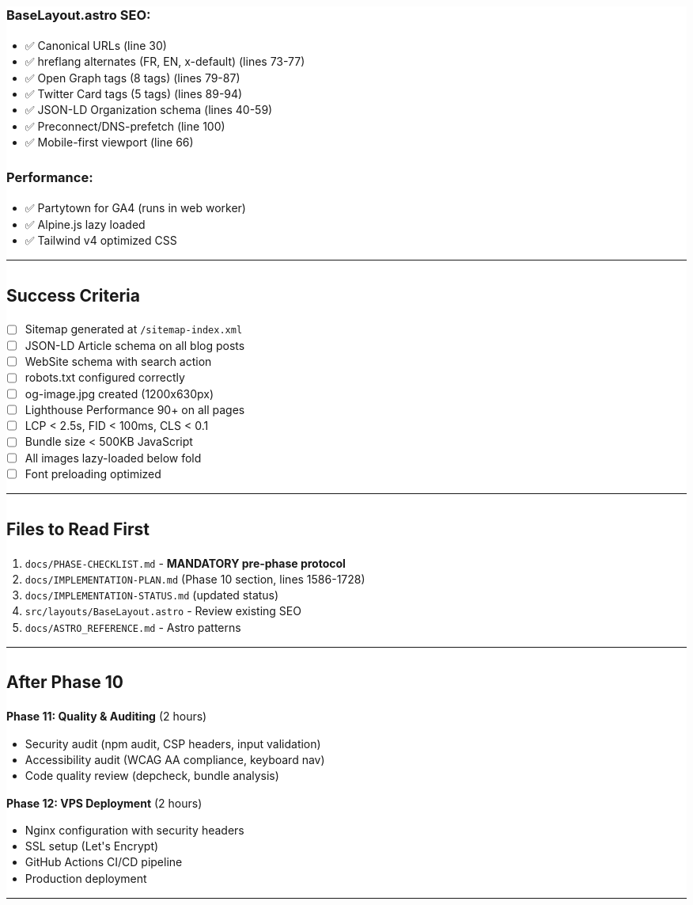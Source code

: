 ### BaseLayout.astro SEO:
- ✅ Canonical URLs (line 30)
- ✅ hreflang alternates (FR, EN, x-default) (lines 73-77)
- ✅ Open Graph tags (8 tags) (lines 79-87)
- ✅ Twitter Card tags (5 tags) (lines 89-94)
- ✅ JSON-LD Organization schema (lines 40-59)
- ✅ Preconnect/DNS-prefetch (line 100)
- ✅ Mobile-first viewport (line 66)

### Performance:
- ✅ Partytown for GA4 (runs in web worker)
- ✅ Alpine.js lazy loaded
- ✅ Tailwind v4 optimized CSS

---

## Success Criteria

- [ ] Sitemap generated at `/sitemap-index.xml`
- [ ] JSON-LD Article schema on all blog posts
- [ ] WebSite schema with search action
- [ ] robots.txt configured correctly
- [ ] og-image.jpg created (1200x630px)
- [ ] Lighthouse Performance 90+ on all pages
- [ ] LCP < 2.5s, FID < 100ms, CLS < 0.1
- [ ] Bundle size < 500KB JavaScript
- [ ] All images lazy-loaded below fold
- [ ] Font preloading optimized

---

## Files to Read First

1. `docs/PHASE-CHECKLIST.md` - **MANDATORY pre-phase protocol**
2. `docs/IMPLEMENTATION-PLAN.md` (Phase 10 section, lines 1586-1728)
3. `docs/IMPLEMENTATION-STATUS.md` (updated status)
4. `src/layouts/BaseLayout.astro` - Review existing SEO
5. `docs/ASTRO_REFERENCE.md` - Astro patterns

---

## After Phase 10

**Phase 11: Quality & Auditing** (2 hours)
- Security audit (npm audit, CSP headers, input validation)
- Accessibility audit (WCAG AA compliance, keyboard nav)
- Code quality review (depcheck, bundle analysis)

**Phase 12: VPS Deployment** (2 hours)
- Nginx configuration with security headers
- SSL setup (Let's Encrypt)
- GitHub Actions CI/CD pipeline
- Production deployment

---